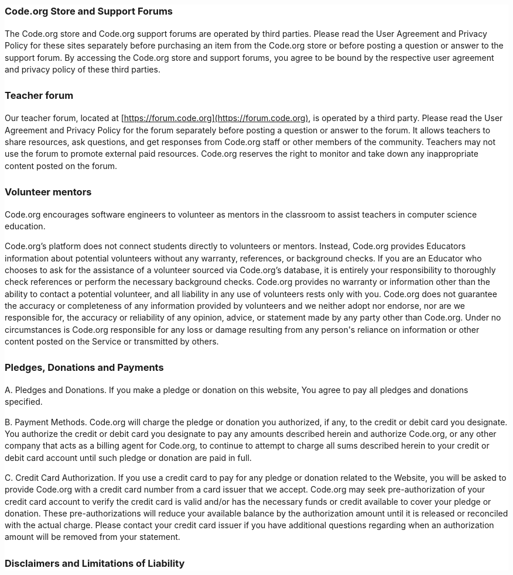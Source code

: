 ### Code.org Store and Support Forums

The Code.org store and Code.org support forums are operated by third parties. Please read the User Agreement and Privacy Policy for these sites separately before purchasing an item from the Code.org store or before posting a question or answer to the support forum. By accessing the Code.org store and support forums, you agree to be bound by the respective user agreement and privacy policy of these third parties.

### Teacher forum
Our teacher forum, located at [https://forum.code.org](https://forum.code.org), is operated by a third party. Please read the User Agreement and Privacy Policy for the forum separately before posting a question or answer to the forum. It allows teachers to share resources, ask questions, and get responses from Code.org staff or other members of the community. Teachers may not use the forum to promote external paid resources. Code.org reserves the right to monitor and take down any inappropriate content posted on the forum.

### Volunteer mentors

Code.org encourages software engineers to volunteer as mentors in the classroom to assist teachers in computer science education.

Code.org’s platform does not connect students directly to volunteers or mentors. Instead, Code.org provides Educators information about potential volunteers without any warranty, references, or background checks. If you are an Educator who chooses to ask for the assistance of a volunteer sourced via Code.org’s database, it is entirely your responsibility to thoroughly check references or perform the necessary background checks. Code.org provides no warranty or information other than the ability to contact a potential volunteer, and all liability in any use of volunteers rests only with you. Code.org does not guarantee the accuracy or completeness of any information provided by volunteers and we neither adopt nor endorse, nor are we responsible for, the accuracy or reliability of any opinion, advice, or statement made by any party other than Code.org. Under no circumstances is Code.org responsible for any loss or damage resulting from any person's reliance on information or other content posted on the Service or transmitted by others.

### Pledges, Donations and Payments

A. Pledges and Donations. If you make a pledge or donation on this website, You agree to pay all pledges and donations specified.

B. Payment Methods. Code.org will charge the pledge or donation you authorized, if any, to the credit or debit card you designate. You authorize the credit or debit card you designate to pay any amounts described herein and authorize Code.org, or any other company that acts as a billing agent for Code.org, to continue to attempt to charge all sums described herein to your credit or debit card account until such pledge or donation are paid in full.

C. Credit Card Authorization. If you use a credit card to pay for any pledge or donation related to the Website, you will be asked to provide Code.org with a credit card number from a card issuer that we accept. Code.org may seek pre-authorization of your credit card account to verify the credit card is valid and/or has the necessary funds or credit available to cover your pledge or donation. These pre-authorizations will reduce your available balance by the authorization amount until it is released or reconciled with the actual charge. Please contact your credit card issuer if you have additional questions regarding when an authorization amount will be removed from your statement.

### Disclaimers and Limitations of Liability
